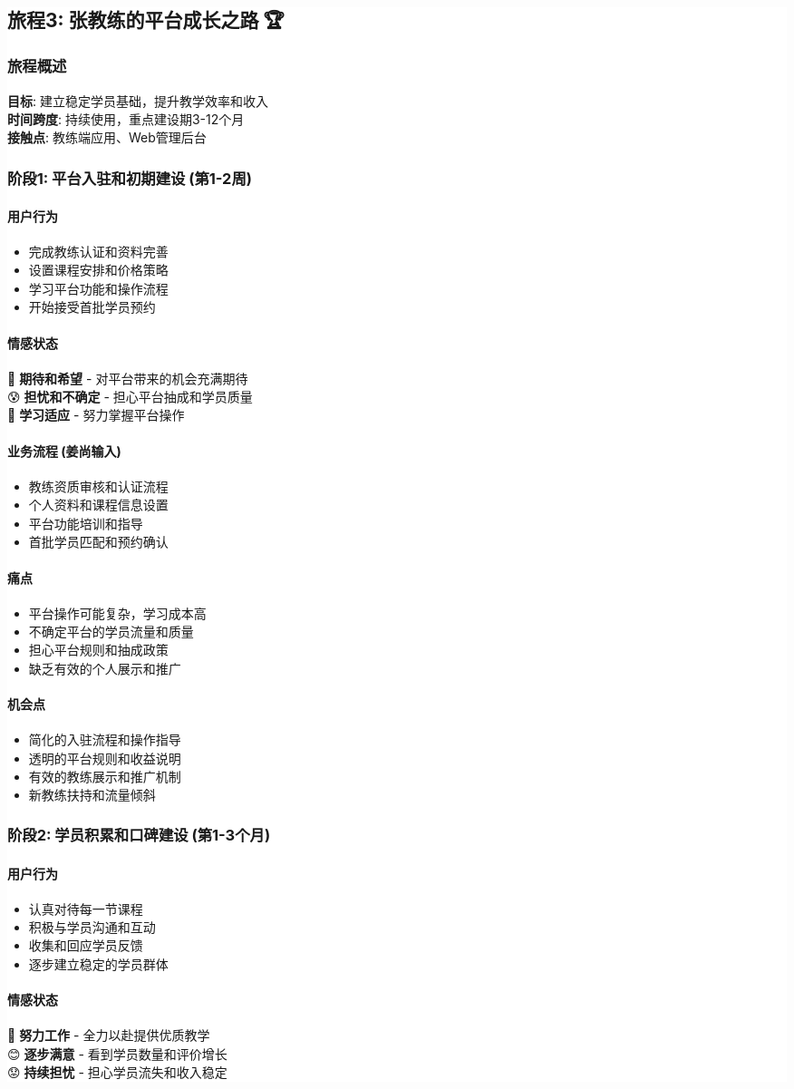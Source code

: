 
## 旅程3: 张教练的平台成长之路 🏆

### 旅程概述
**目标**: 建立稳定学员基础，提升教学效率和收入  
**时间跨度**: 持续使用，重点建设期3-12个月  
**接触点**: 教练端应用、Web管理后台

### 阶段1: 平台入驻和初期建设 (第1-2周)

#### 用户行为
- 完成教练认证和资料完善
- 设置课程安排和价格策略
- 学习平台功能和操作流程
- 开始接受首批学员预约

#### 情感状态
🎯 **期待和希望** - 对平台带来的机会充满期待  
😰 **担忧和不确定** - 担心平台抽成和学员质量  
🔧 **学习适应** - 努力掌握平台操作

#### 业务流程 (姜尚输入)
- 教练资质审核和认证流程
- 个人资料和课程信息设置
- 平台功能培训和指导
- 首批学员匹配和预约确认

#### 痛点
- 平台操作可能复杂，学习成本高
- 不确定平台的学员流量和质量
- 担心平台规则和抽成政策
- 缺乏有效的个人展示和推广

#### 机会点
- 简化的入驻流程和操作指导
- 透明的平台规则和收益说明
- 有效的教练展示和推广机制
- 新教练扶持和流量倾斜

### 阶段2: 学员积累和口碑建设 (第1-3个月)

#### 用户行为
- 认真对待每一节课程
- 积极与学员沟通和互动
- 收集和回应学员反馈
- 逐步建立稳定的学员群体

#### 情感状态
💪 **努力工作** - 全力以赴提供优质教学  
😊 **逐步满意** - 看到学员数量和评价增长  
😟 **持续担忧** - 担心学员流失和收入稳定
